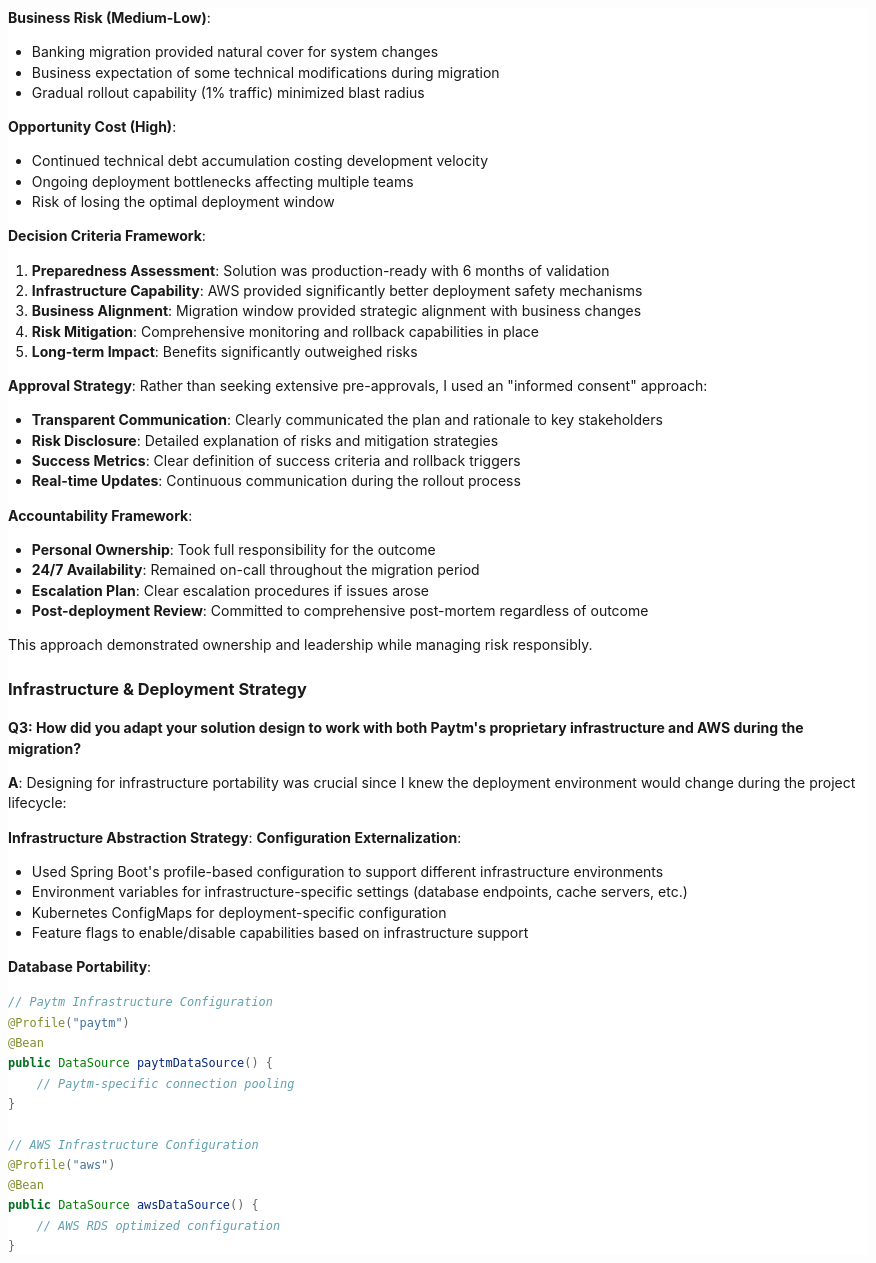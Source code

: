 **Business Risk (Medium-Low)**:
- Banking migration provided natural cover for system changes
- Business expectation of some technical modifications during migration
- Gradual rollout capability (1% traffic) minimized blast radius

**Opportunity Cost (High)**:
- Continued technical debt accumulation costing development velocity
- Ongoing deployment bottlenecks affecting multiple teams
- Risk of losing the optimal deployment window

**Decision Criteria Framework**:
1. **Preparedness Assessment**: Solution was production-ready with 6 months of validation
2. **Infrastructure Capability**: AWS provided significantly better deployment safety mechanisms
3. **Business Alignment**: Migration window provided strategic alignment with business changes
4. **Risk Mitigation**: Comprehensive monitoring and rollback capabilities in place
5. **Long-term Impact**: Benefits significantly outweighed risks

**Approval Strategy**:
Rather than seeking extensive pre-approvals, I used an "informed consent" approach:
- **Transparent Communication**: Clearly communicated the plan and rationale to key stakeholders
- **Risk Disclosure**: Detailed explanation of risks and mitigation strategies
- **Success Metrics**: Clear definition of success criteria and rollback triggers
- **Real-time Updates**: Continuous communication during the rollout process

**Accountability Framework**:
- **Personal Ownership**: Took full responsibility for the outcome
- **24/7 Availability**: Remained on-call throughout the migration period
- **Escalation Plan**: Clear escalation procedures if issues arose
- **Post-deployment Review**: Committed to comprehensive post-mortem regardless of outcome

This approach demonstrated ownership and leadership while managing risk responsibly.

### **Infrastructure & Deployment Strategy**

**Q3: How did you adapt your solution design to work with both Paytm's proprietary infrastructure and AWS during the migration?**

**A**: Designing for infrastructure portability was crucial since I knew the deployment environment would change during the project lifecycle:

**Infrastructure Abstraction Strategy**:
**Configuration Externalization**:
- Used Spring Boot's profile-based configuration to support different infrastructure environments
- Environment variables for infrastructure-specific settings (database endpoints, cache servers, etc.)
- Kubernetes ConfigMaps for deployment-specific configuration
- Feature flags to enable/disable capabilities based on infrastructure support

**Database Portability**:
```java
// Paytm Infrastructure Configuration
@Profile("paytm")
@Bean
public DataSource paytmDataSource() {
    // Paytm-specific connection pooling
}

// AWS Infrastructure Configuration  
@Profile("aws")
@Bean
public DataSource awsDataSource() {
    // AWS RDS optimized configuration
}
```
